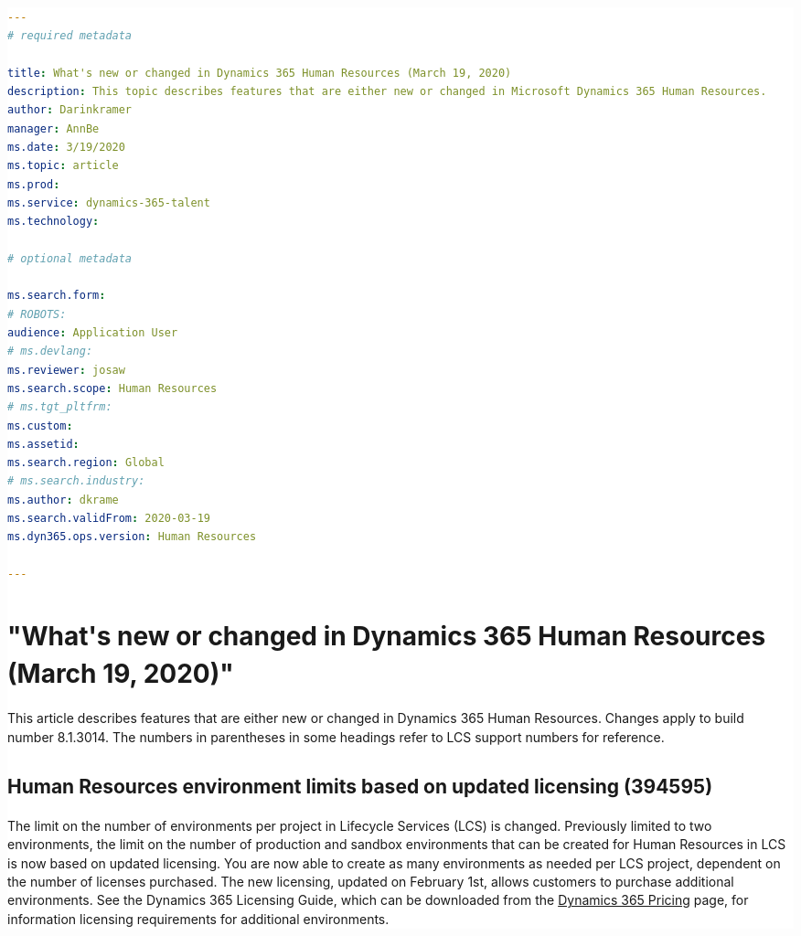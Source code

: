 ```yaml
---
# required metadata

title: What's new or changed in Dynamics 365 Human Resources (March 19, 2020)
description: This topic describes features that are either new or changed in Microsoft Dynamics 365 Human Resources.
author: Darinkramer
manager: AnnBe
ms.date: 3/19/2020
ms.topic: article
ms.prod: 
ms.service: dynamics-365-talent
ms.technology: 

# optional metadata

ms.search.form: 
# ROBOTS: 
audience: Application User
# ms.devlang: 
ms.reviewer: josaw
ms.search.scope: Human Resources
# ms.tgt_pltfrm: 
ms.custom: 
ms.assetid: 
ms.search.region: Global
# ms.search.industry: 
ms.author: dkrame
ms.search.validFrom: 2020-03-19
ms.dyn365.ops.version: Human Resources

---
```

# "What's new or changed in Dynamics 365 Human Resources (March 19, 2020)"

This article describes features that are either new or changed in Dynamics 365 Human Resources. Changes apply to build number 8.1.3014. The numbers in parentheses in some headings refer to LCS support numbers for reference.

## Human Resources environment limits based on updated licensing (394595)

The limit on the number of environments per project in Lifecycle Services (LCS) is changed. Previously limited to two environments, the limit on the number of production and sandbox environments that can be created for Human Resources in LCS is now based on updated licensing. You are now able to create as many environments as needed per LCS project, dependent on the number of licenses purchased. The new licensing, updated on February 1st, allows customers to purchase additional environments. See the Dynamics 365 Licensing Guide, which can be downloaded from the [Dynamics 365 Pricing](https://dynamics.microsoft.com/en-us/pricing/#HumanResources) page, for information licensing requirements for additional environments.
